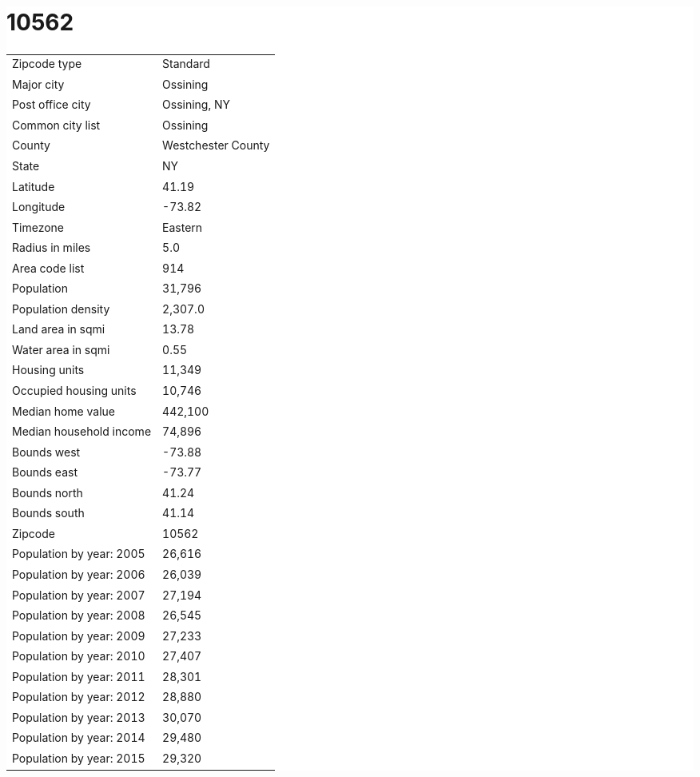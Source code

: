 10562
=====
|||
|--|--|
|Zipcode type|Standard|
|Major city|Ossining|
|Post office city|Ossining, NY|
|Common city list|Ossining|
|County|Westchester County|
|State|NY|
|Latitude|41.19|
|Longitude|-73.82|
|Timezone|Eastern|
|Radius in miles|5.0|
|Area code list|914|
|Population|31,796|
|Population density|2,307.0|
|Land area in sqmi|13.78|
|Water area in sqmi|0.55|
|Housing units|11,349|
|Occupied housing units|10,746|
|Median home value|442,100|
|Median household income|74,896|
|Bounds west|-73.88|
|Bounds east|-73.77|
|Bounds north|41.24|
|Bounds south|41.14|
|Zipcode|10562|
|Population by year: 2005|26,616|
|Population by year: 2006|26,039|
|Population by year: 2007|27,194|
|Population by year: 2008|26,545|
|Population by year: 2009|27,233|
|Population by year: 2010|27,407|
|Population by year: 2011|28,301|
|Population by year: 2012|28,880|
|Population by year: 2013|30,070|
|Population by year: 2014|29,480|
|Population by year: 2015|29,320|
